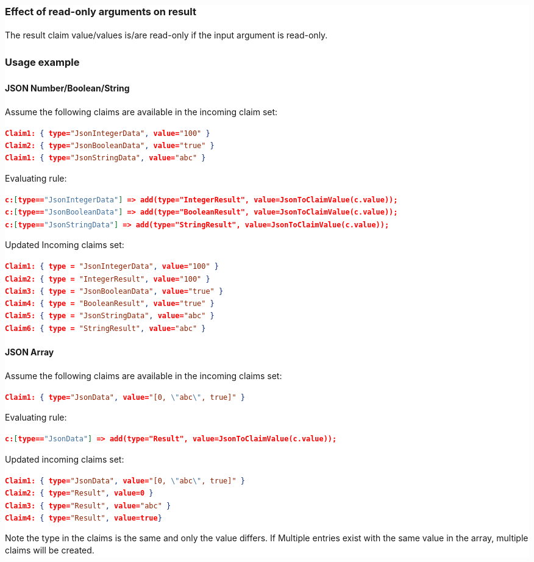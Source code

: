 ### Effect of read-only arguments on result

The result claim value/values is/are read-only if the input argument is read-only.

### Usage example

#### JSON Number/Boolean/String

Assume the following claims are available in the incoming claim set:

```JSON
Claim1: { type="JsonIntegerData", value="100" }
Claim2: { type="JsonBooleanData", value="true" }
Claim1: { type="JsonStringData", value="abc" }
```

Evaluating rule:

```JSON
c:[type=="JsonIntegerData"] => add(type="IntegerResult", value=JsonToClaimValue(c.value));
c:[type=="JsonBooleanData"] => add(type="BooleanResult", value=JsonToClaimValue(c.value));
c:[type=="JsonStringData"] => add(type="StringResult", value=JsonToClaimValue(c.value));
```

Updated Incoming claims set:

```JSON
Claim1: { type = "JsonIntegerData", value="100" } 
Claim2: { type = "IntegerResult", value="100" } 
Claim3: { type = "JsonBooleanData", value="true" } 
Claim4: { type = "BooleanResult", value="true" } 
Claim5: { type = "JsonStringData", value="abc" } 
Claim6: { type = "StringResult", value="abc" } 
```

#### JSON Array

Assume the following claims are available in the incoming claims set:

```JSON
Claim1: { type="JsonData", value="[0, \"abc\", true]" }
```

Evaluating rule:

```JSON
c:[type=="JsonData"] => add(type="Result", value=JsonToClaimValue(c.value));
```

Updated incoming claims set:

```JSON
Claim1: { type="JsonData", value="[0, \"abc\", true]" }
Claim2: { type="Result", value=0 }
Claim3: { type="Result", value="abc" }
Claim4: { type="Result", value=true}
```

Note the type in the claims is the same and only the value differs. If Multiple entries exist with the same value in the array, multiple claims will be created.
